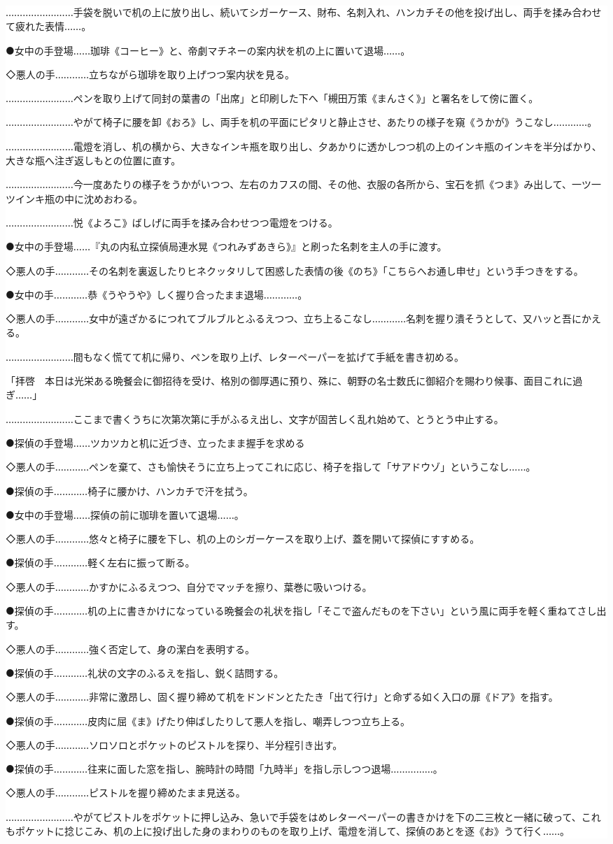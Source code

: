 ……………………手袋を脱いで机の上に放り出し、続いてシガーケース、財布、名刺入れ、ハンカチその他を投げ出し、両手を揉み合わせて疲れた表情……。

●女中の手登場……珈琲《コーヒー》と、帝劇マチネーの案内状を机の上に置いて退場……。

◇悪人の手…………立ちながら珈琲を取り上げつつ案内状を見る。

……………………ペンを取り上げて同封の葉書の「出席」と印刷した下へ「槻田万策《まんさく》」と署名をして傍に置く。

……………………やがて椅子に腰を卸《おろ》し、両手を机の平面にピタリと静止させ、あたりの様子を窺《うかが》うこなし…………。

……………………電燈を消し、机の横から、大きなインキ瓶を取り出し、夕あかりに透かしつつ机の上のインキ瓶のインキを半分ばかり、大きな瓶へ注ぎ返しもとの位置に直す。

……………………今一度あたりの様子をうかがいつつ、左右のカフスの間、その他、衣服の各所から、宝石を抓《つま》み出して、一ツ一ツインキ瓶の中に沈めおわる。

……………………悦《よろこ》ばしげに両手を揉み合わせつつ電燈をつける。

●女中の手登場……『丸の内私立探偵局連水晃《つれみずあきら》』と刷った名刺を主人の手に渡す。

◇悪人の手…………その名刺を裏返したりヒネクッタリして困惑した表情の後《のち》「こちらへお通し申せ」という手つきをする。

●女中の手…………恭《うやうや》しく握り合ったまま退場…………。

◇悪人の手…………女中が遠ざかるにつれてブルブルとふるえつつ、立ち上るこなし…………名刺を握り潰そうとして、又ハッと吾にかえる。

……………………間もなく慌てて机に帰り、ペンを取り上げ、レターペーパーを拡げて手紙を書き初める。


「拝啓　本日は光栄ある晩餐会に御招待を受け、格別の御厚遇に預り、殊に、朝野の名士数氏に御紹介を賜わり候事、面目これに過ぎ……」



……………………ここまで書くうちに次第次第に手がふるえ出し、文字が固苦しく乱れ始めて、とうとう中止する。

●探偵の手登場……ツカツカと机に近づき、立ったまま握手を求める

◇悪人の手…………ペンを棄て、さも愉快そうに立ち上ってこれに応じ、椅子を指して「サアドウゾ」というこなし……。

●探偵の手…………椅子に腰かけ、ハンカチで汗を拭う。

●女中の手登場……探偵の前に珈琲を置いて退場……。

◇悪人の手…………悠々と椅子に腰を下し、机の上のシガーケースを取り上げ、蓋を開いて探偵にすすめる。

●探偵の手…………軽く左右に振って断る。

◇悪人の手…………かすかにふるえつつ、自分でマッチを擦り、葉巻に吸いつける。

●探偵の手…………机の上に書きかけになっている晩餐会の礼状を指し「そこで盗んだものを下さい」という風に両手を軽く重ねてさし出す。

◇悪人の手…………強く否定して、身の潔白を表明する。

●探偵の手…………礼状の文字のふるえを指し、鋭く詰問する。

◇悪人の手…………非常に激昂し、固く握り締めて机をドンドンとたたき「出て行け」と命ずる如く入口の扉《ドア》を指す。

●探偵の手…………皮肉に屈《ま》げたり伸ばしたりして悪人を指し、嘲弄しつつ立ち上る。

◇悪人の手…………ソロソロとポケットのピストルを探り、半分程引き出す。

●探偵の手…………往来に面した窓を指し、腕時計の時間「九時半」を指し示しつつ退場……………。

◇悪人の手…………ピストルを握り締めたまま見送る。

……………………やがてピストルをポケットに押し込み、急いで手袋をはめレターペーパーの書きかけを下の二三枚と一緒に破って、これもポケットに捻じこみ、机の上に投げ出した身のまわりのものを取り上げ、電燈を消して、探偵のあとを逐《お》うて行く……。
